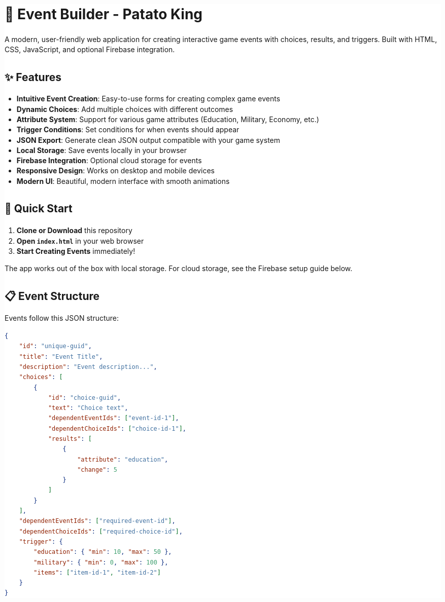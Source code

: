 # 🥔 Event Builder - Patato King

A modern, user-friendly web application for creating interactive game events with choices, results, and triggers. Built with HTML, CSS, JavaScript, and optional Firebase integration.

## ✨ Features

- **Intuitive Event Creation**: Easy-to-use forms for creating complex game events
- **Dynamic Choices**: Add multiple choices with different outcomes
- **Attribute System**: Support for various game attributes (Education, Military, Economy, etc.)
- **Trigger Conditions**: Set conditions for when events should appear
- **JSON Export**: Generate clean JSON output compatible with your game system
- **Local Storage**: Save events locally in your browser
- **Firebase Integration**: Optional cloud storage for events
- **Responsive Design**: Works on desktop and mobile devices
- **Modern UI**: Beautiful, modern interface with smooth animations

## 🚀 Quick Start

1. **Clone or Download** this repository
2. **Open `index.html`** in your web browser
3. **Start Creating Events** immediately!

The app works out of the box with local storage. For cloud storage, see the Firebase setup guide below.

## 📋 Event Structure

Events follow this JSON structure:

```json
{
    "id": "unique-guid",
    "title": "Event Title",
    "description": "Event description...",
    "choices": [
        {
            "id": "choice-guid",
            "text": "Choice text",
            "dependentEventIds": ["event-id-1"],
            "dependentChoiceIds": ["choice-id-1"],
            "results": [
                {
                    "attribute": "education",
                    "change": 5
                }
            ]
        }
    ],
    "dependentEventIds": ["required-event-id"],
    "dependentChoiceIds": ["required-choice-id"],
    "trigger": {
        "education": { "min": 10, "max": 50 },
        "military": { "min": 0, "max": 100 },
        "items": ["item-id-1", "item-id-2"]
    }
}
```
